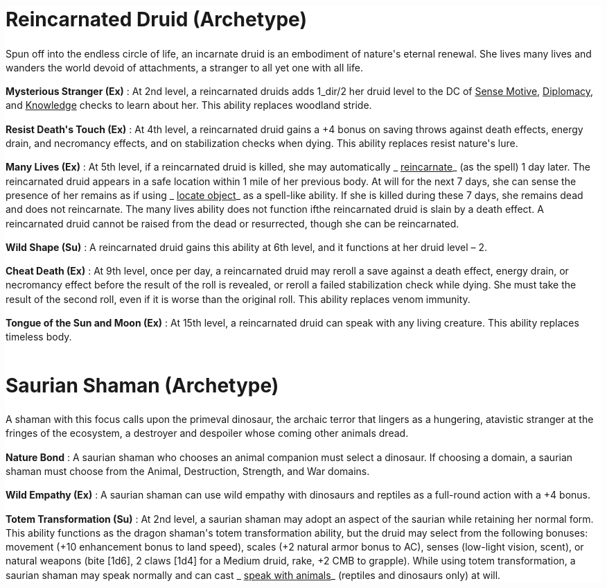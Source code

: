 # Reincarnated Druid (Archetype)

Spun off into the endless circle of life, an incarnate druid is an embodiment of nature's eternal renewal. She lives many lives and wanders the world devoid of attachments, a stranger to all yet one with all life.

**Mysterious Stranger (Ex)** : At 2nd level, a reincarnated druids adds 1_dir/2 her druid level to the DC of [Sense Motive](../skills_dir/senseMotive#_sense-motive), [Diplomacy](../skills_dir/diplomacy#_diplomacy), and [Knowledge](../skills_dir/knowledge#_knowledge) checks to learn about her. This ability replaces woodland stride.

**Resist Death's Touch (Ex)** : At 4th level, a reincarnated druid gains a +4 bonus on saving throws against death effects, energy drain, and necromancy effects, and on stabilization checks when dying. This ability replaces resist nature's lure.

**Many Lives (Ex)** : At 5th level, if a reincarnated druid is killed, she may automatically _ [reincarnate](../spells_dir/reincarnate#_reincarnate)_ (as the spell) 1 day later. The reincarnated druid appears in a safe location within 1 mile of her previous body. At will for the next 7 days, she can sense the presence of her remains as if using _ [locate object](../spells_dir/locateObject#_locate-object)_ as a spell-like ability. If she is killed during these 7 days, she remains dead and does not reincarnate. The many lives ability does not function ifthe reincarnated druid is slain by a death effect. A reincarnated druid cannot be raised from the dead or resurrected, though she can be reincarnated.

**Wild Shape (Su)** : A reincarnated druid gains this ability at 6th level, and it functions at her druid level – 2.

**Cheat Death (Ex)** : At 9th level, once per day, a reincarnated druid may reroll a save against a death effect, energy drain, or necromancy effect before the result of the roll is revealed, or reroll a failed stabilization check while dying. She must take the result of the second roll, even if it is worse than the original roll. This ability replaces venom immunity.

**Tongue of the Sun and Moon (Ex)** : At 15th level, a reincarnated druid can speak with any living creature. This ability replaces timeless body.

# Saurian Shaman (Archetype)

A shaman with this focus calls upon the primeval dinosaur, the archaic terror that lingers as a hungering, atavistic stranger at the fringes of the ecosystem, a destroyer and despoiler whose coming other animals dread.

**Nature Bond** : A saurian shaman who chooses an animal companion must select a dinosaur. If choosing a domain, a saurian shaman must choose from the Animal, Destruction, Strength, and War domains.

**Wild Empathy (Ex)** : A saurian shaman can use wild empathy with dinosaurs and reptiles as a full-round action with a +4 bonus.

**Totem Transformation (Su)** : At 2nd level, a saurian shaman may adopt an aspect of the saurian while retaining her normal form. This ability functions as the dragon shaman's totem transformation ability, but the druid may select from the following bonuses: movement (+10 enhancement bonus to land speed), scales (+2 natural armor bonus to AC), senses (low-light vision, scent), or natural weapons (bite [1d6], 2 claws [1d4] for a Medium druid, rake, +2 CMB to grapple). While using totem transformation, a saurian shaman may speak normally and can cast _ [speak with animals](../spells_dir/speakWithAnimals#_speak-with-animals)_ (reptiles and dinosaurs only) at will.
